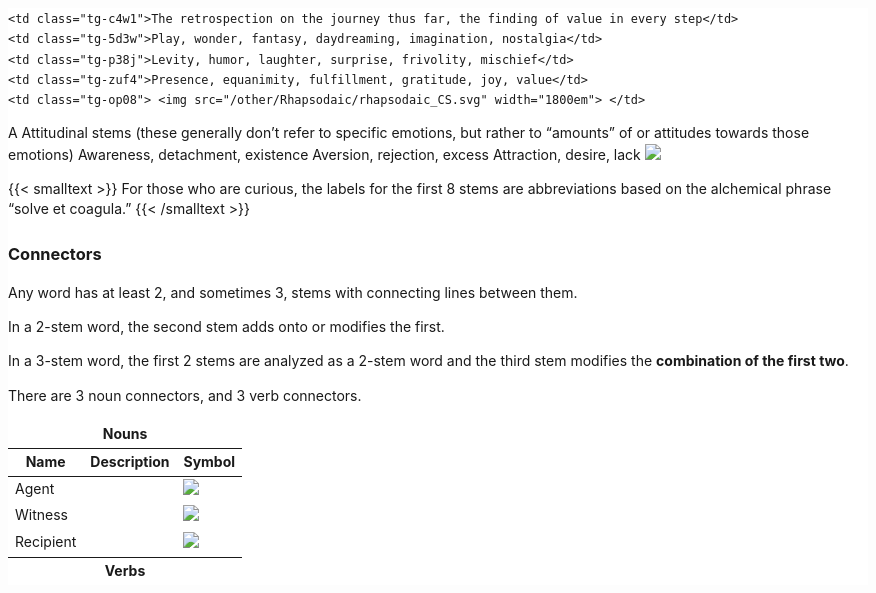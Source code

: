     <td class="tg-c4w1">The retrospection on the journey thus far, the finding of value in every step</td>
    <td class="tg-5d3w">Play, wonder, fantasy, daydreaming, imagination, nostalgia</td>
    <td class="tg-p38j">Levity, humor, laughter, surprise, frivolity, mischief</td>
    <td class="tg-zuf4">Presence, equanimity, fulfillment, gratitude, joy, value</td>
    <td class="tg-op08"> <img src="/other/Rhapsodaic/rhapsodaic_CS.svg" width="1800em"> </td>
  </tr>
  <tr>
    <td class="tg-442k">A</td>
    <td class="tg-91pb">Attitudinal stems (these generally don’t refer to specific emotions, but rather to “amounts” of or attitudes towards those emotions)</td>
    <td class="tg-i34z">Awareness, detachment, existence</td>
    <td class="tg-jy8g">Aversion, rejection, excess</td>
    <td class="tg-5hdw">Attraction, desire, lack</td>
    <td class="tg-op08"> <img src="/other/Rhapsodaic/rhapsodaic_A.svg" width="1800em"> </td>
  </tr>
</tbody>
</table>

{{< smalltext >}} For those who are curious, the labels for the first 8 stems are abbreviations
based on the alchemical phrase “solve et coagula.” {{< /smalltext >}}

### Connectors

Any word has at least 2, and sometimes 3, stems with connecting lines between
them.

In a 2-stem word, the second stem adds onto or modifies the first.

In a 3-stem word, the first 2 stems are analyzed as a 2-stem word and the third stem
modifies the **combination of the first two**.

There are 3 noun connectors, and 3 verb connectors.

<table class="tg">
<thead>
  <tr>
    <tr><th class="tg-6g34" colspan="3" >Nouns</th></tr>
    <th class="tg-6g33">Name</th>
    <th class="tg-6g33">Description</th>
    <th class="tg-6g33">Symbol</th>
  </tr>
</thead>
<tbody>
  <tr>
    <td class="tg-v2sv">Agent</td>
    <td class="tg-v2sv"></td>
    <td class="tg-v2sv"><img src="/other/Rhapsodaic/rhapsodaic_Agent.svg" width="25em"></td>
  </tr>
  <tr>
    <td class="tg-ce95">Witness</td>
    <td class="tg-ce95"></td>
    <td class="tg-ce95"><img src="/other/Rhapsodaic/rhapsodaic_Witness.svg" width="25em"></td>
  </tr>
  <tr>
    <td class="tg-v2sv">Recipient</td>
    <td class="tg-v2sv"></td>
    <td class="tg-v2sv"><img src="/other/Rhapsodaic/rhapsodaic_Patient.svg" width="25em"></td>
  </tr>
</tbody>
<thead>
  <tr> <th class="tg-6g35" colspan="3" >Verbs</th></tr>
  <tr>
